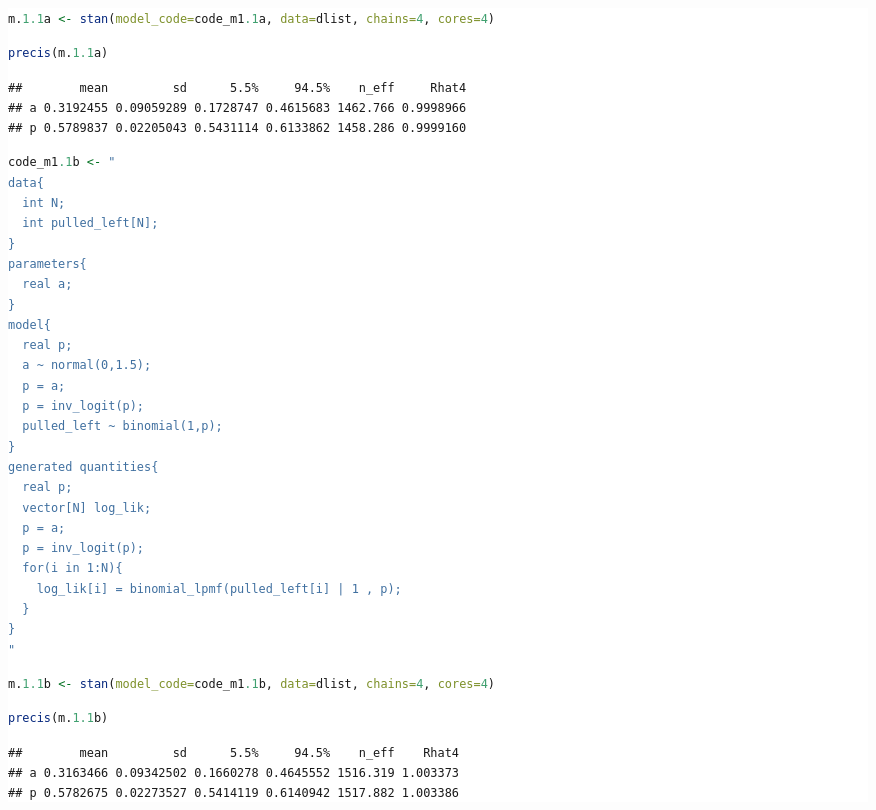 ``` r
m.1.1a <- stan(model_code=code_m1.1a, data=dlist, chains=4, cores=4)
```

``` r
precis(m.1.1a)
```

    ##        mean         sd      5.5%     94.5%    n_eff     Rhat4
    ## a 0.3192455 0.09059289 0.1728747 0.4615683 1462.766 0.9998966
    ## p 0.5789837 0.02205043 0.5431114 0.6133862 1458.286 0.9999160

``` r
code_m1.1b <- "
data{
  int N;
  int pulled_left[N];
}
parameters{
  real a;
}
model{
  real p;
  a ~ normal(0,1.5);
  p = a;
  p = inv_logit(p);
  pulled_left ~ binomial(1,p);
}
generated quantities{
  real p;
  vector[N] log_lik;
  p = a;
  p = inv_logit(p);
  for(i in 1:N){
    log_lik[i] = binomial_lpmf(pulled_left[i] | 1 , p);
  }
}
"
```

``` r
m.1.1b <- stan(model_code=code_m1.1b, data=dlist, chains=4, cores=4)
```

``` r
precis(m.1.1b)
```

    ##        mean         sd      5.5%     94.5%    n_eff    Rhat4
    ## a 0.3163466 0.09342502 0.1660278 0.4645552 1516.319 1.003373
    ## p 0.5782675 0.02273527 0.5414119 0.6140942 1517.882 1.003386
